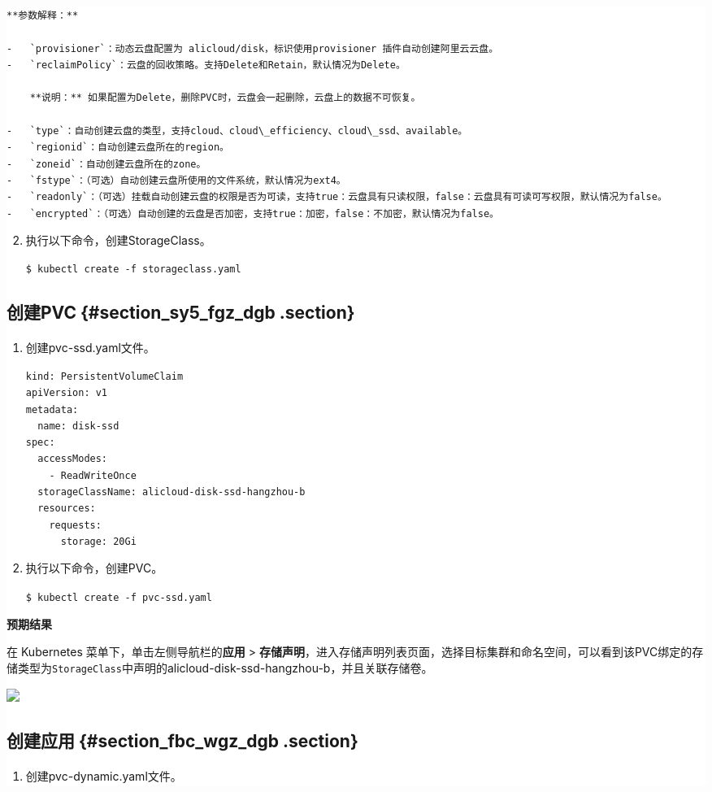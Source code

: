     **参数解释：**

    -   `provisioner`：动态云盘配置为 alicloud/disk，标识使用provisioner 插件自动创建阿里云云盘。
    -   `reclaimPolicy`：云盘的回收策略。支持Delete和Retain，默认情况为Delete。

        **说明：** 如果配置为Delete，删除PVC时，云盘会一起删除，云盘上的数据不可恢复。

    -   `type`：自动创建云盘的类型，支持cloud、cloud\_efficiency、cloud\_ssd、available。
    -   `regionid`：自动创建云盘所在的region。
    -   `zoneid`：自动创建云盘所在的zone。
    -   `fstype`：（可选）自动创建云盘所使用的文件系统，默认情况为ext4。
    -   `readonly`：（可选）挂载自动创建云盘的权限是否为可读，支持true：云盘具有只读权限，false：云盘具有可读可写权限，默认情况为false。
    -   `encrypted`：（可选）自动创建的云盘是否加密，支持true：加密，false：不加密，默认情况为false。
2.  执行以下命令，创建StorageClass。

    ```
    $ kubectl create -f storageclass.yaml
    ```


## 创建PVC {#section_sy5_fgz_dgb .section}

1.  创建pvc-ssd.yaml文件。

    ```
    kind: PersistentVolumeClaim
    apiVersion: v1
    metadata:
      name: disk-ssd
    spec:
      accessModes:
        - ReadWriteOnce
      storageClassName: alicloud-disk-ssd-hangzhou-b
      resources:
        requests:
          storage: 20Gi
    ```

2.  执行以下命令，创建PVC。

    ```
    $ kubectl create -f pvc-ssd.yaml
    ```


**预期结果**

在 Kubernetes 菜单下，单击左侧导航栏的**应用** \> **存储声明**，进入存储声明列表页面，选择目标集群和命名空间，可以看到该PVC绑定的存储类型为`StorageClass`中声明的alicloud-disk-ssd-hangzhou-b，并且关联存储卷。

![](http://static-aliyun-doc.oss-cn-hangzhou.aliyuncs.com/assets/img/80612/154520412634507_zh-CN.png)

## 创建应用 {#section_fbc_wgz_dgb .section}

1.  创建pvc-dynamic.yaml文件。
